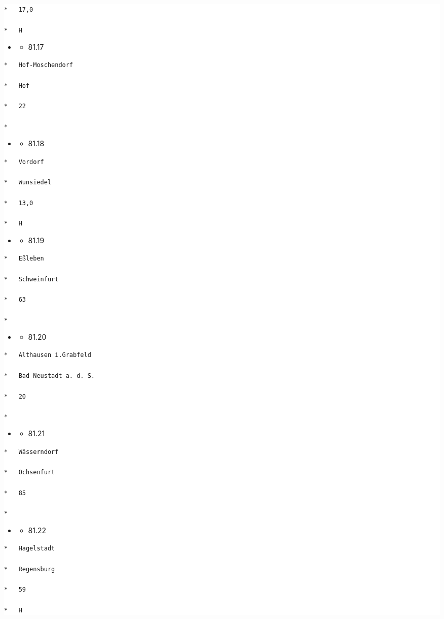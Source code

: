     *   17,0

    *   H


*    *   81.17

    *   Hof-Moschendorf

    *   Hof

    *   22

    *

*    *   81.18

    *   Vordorf

    *   Wunsiedel

    *   13,0

    *   H


*    *   81.19

    *   Eßleben

    *   Schweinfurt

    *   63

    *

*    *   81.20

    *   Althausen i.Grabfeld

    *   Bad Neustadt a. d. S.

    *   20

    *

*    *   81.21

    *   Wässerndorf

    *   Ochsenfurt

    *   85

    *

*    *   81.22

    *   Hagelstadt

    *   Regensburg

    *   59

    *   H
